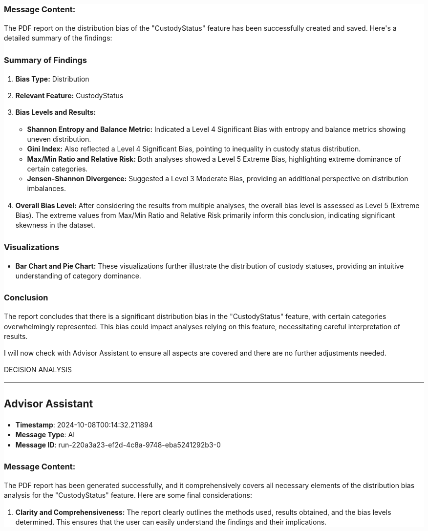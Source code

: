### Message Content:

The PDF report on the distribution bias of the "CustodyStatus" feature has been successfully created and saved. Here's a detailed summary of the findings:

### Summary of Findings

1. **Bias Type:** Distribution
2. **Relevant Feature:** CustodyStatus

3. **Bias Levels and Results:**
   - **Shannon Entropy and Balance Metric:** Indicated a Level 4 Significant Bias with entropy and balance metrics showing uneven distribution.
   - **Gini Index:** Also reflected a Level 4 Significant Bias, pointing to inequality in custody status distribution.
   - **Max/Min Ratio and Relative Risk:** Both analyses showed a Level 5 Extreme Bias, highlighting extreme dominance of certain categories.
   - **Jensen-Shannon Divergence:** Suggested a Level 3 Moderate Bias, providing an additional perspective on distribution imbalances.

4. **Overall Bias Level:** After considering the results from multiple analyses, the overall bias level is assessed as Level 5 (Extreme Bias). The extreme values from Max/Min Ratio and Relative Risk primarily inform this conclusion, indicating significant skewness in the dataset.

### Visualizations
- **Bar Chart and Pie Chart:** These visualizations further illustrate the distribution of custody statuses, providing an intuitive understanding of category dominance.

### Conclusion
The report concludes that there is a significant distribution bias in the "CustodyStatus" feature, with certain categories overwhelmingly represented. This bias could impact analyses relying on this feature, necessitating careful interpretation of results.

I will now check with Advisor Assistant to ensure all aspects are covered and there are no further adjustments needed. 

DECISION ANALYSIS


---

## Advisor Assistant
- **Timestamp**: 2024-10-08T00:14:32.211894
- **Message Type**: AI
- **Message ID**: run-220a3a23-ef2d-4c8a-9748-eba5241292b3-0

### Message Content:

The PDF report has been generated successfully, and it comprehensively covers all necessary elements of the distribution bias analysis for the "CustodyStatus" feature. Here are some final considerations:

1. **Clarity and Comprehensiveness:** The report clearly outlines the methods used, results obtained, and the bias levels determined. This ensures that the user can easily understand the findings and their implications.
